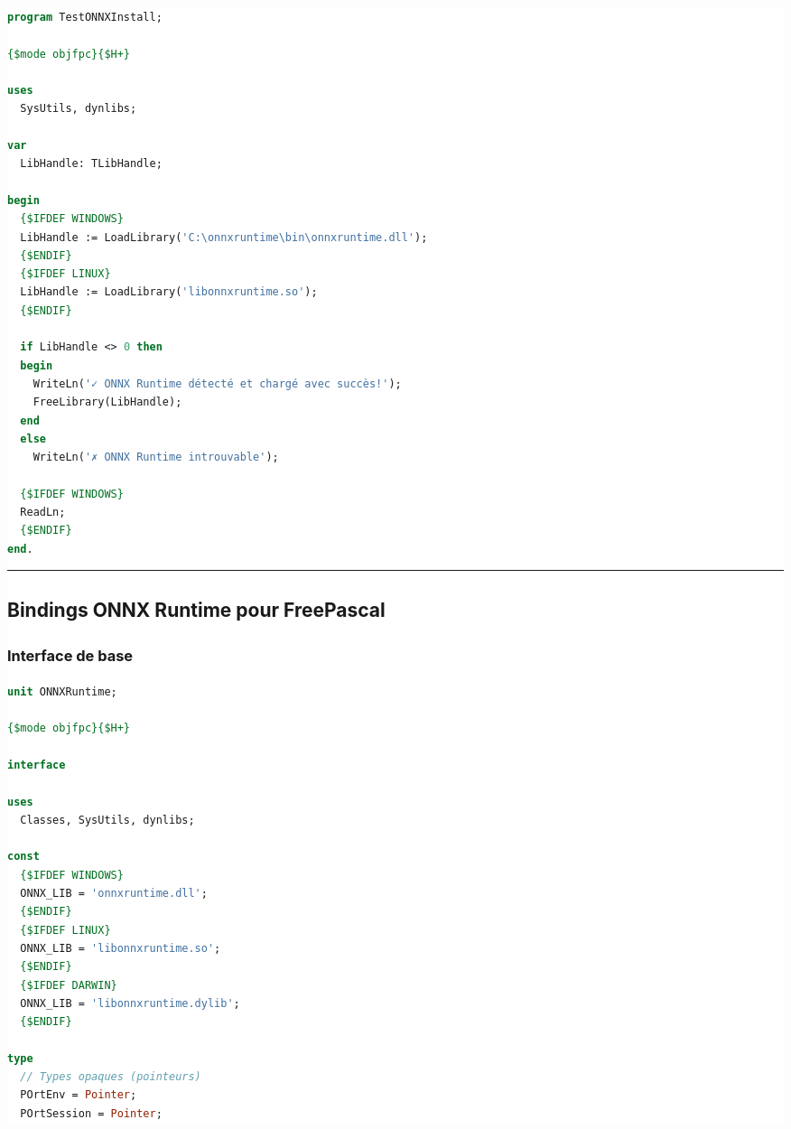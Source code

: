 ```pascal
program TestONNXInstall;

{$mode objfpc}{$H+}

uses
  SysUtils, dynlibs;

var
  LibHandle: TLibHandle;

begin
  {$IFDEF WINDOWS}
  LibHandle := LoadLibrary('C:\onnxruntime\bin\onnxruntime.dll');
  {$ENDIF}
  {$IFDEF LINUX}
  LibHandle := LoadLibrary('libonnxruntime.so');
  {$ENDIF}

  if LibHandle <> 0 then
  begin
    WriteLn('✓ ONNX Runtime détecté et chargé avec succès!');
    FreeLibrary(LibHandle);
  end
  else
    WriteLn('✗ ONNX Runtime introuvable');

  {$IFDEF WINDOWS}
  ReadLn;
  {$ENDIF}
end.
```

---

## Bindings ONNX Runtime pour FreePascal

### Interface de base

```pascal
unit ONNXRuntime;

{$mode objfpc}{$H+}

interface

uses
  Classes, SysUtils, dynlibs;

const
  {$IFDEF WINDOWS}
  ONNX_LIB = 'onnxruntime.dll';
  {$ENDIF}
  {$IFDEF LINUX}
  ONNX_LIB = 'libonnxruntime.so';
  {$ENDIF}
  {$IFDEF DARWIN}
  ONNX_LIB = 'libonnxruntime.dylib';
  {$ENDIF}

type
  // Types opaques (pointeurs)
  POrtEnv = Pointer;
  POrtSession = Pointer;
```
